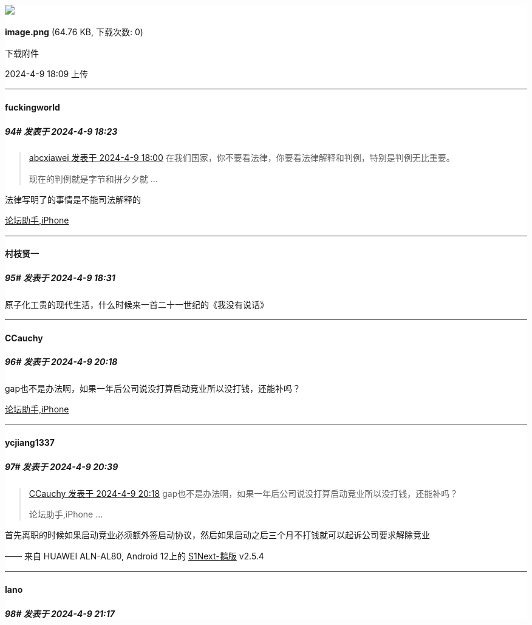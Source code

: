 <img src="https://img.saraba1st.com/forum/202404/09/180910eywdvx4x1yiu1wlv.png" referrerpolicy="no-referrer">

<strong>image.png</strong> (64.76 KB, 下载次数: 0)

下载附件

2024-4-9 18:09 上传


*****

####  fuckingworld  
##### 94#       发表于 2024-4-9 18:23

<blockquote><a href="httphttps://bbs.saraba1st.com/2b/forum.php?mod=redirect&amp;goto=findpost&amp;pid=64538039&amp;ptid=2179089" target="_blank">abcxiawei 发表于 2024-4-9 18:00</a>
在我们国家，你不要看法律，你要看法律解释和判例，特别是判例无比重要。

现在的判例就是字节和拼夕夕就 ...</blockquote>
法律写明了的事情是不能司法解释的

[论坛助手,iPhone](https://bbs.saraba1st.com/2b/forum.php?mod=viewthread&amp;tid=2029836)


*****

####  村枝贤一  
##### 95#       发表于 2024-4-9 18:31

原子化工贵的现代生活，什么时候来一首二十一世纪的《我没有说话》


*****

####  CCauchy  
##### 96#       发表于 2024-4-9 20:18

gap也不是办法啊，如果一年后公司说没打算启动竞业所以没打钱，还能补吗？

[论坛助手,iPhone](https://bbs.saraba1st.com/2b/forum.php?mod=viewthread&amp;tid=2029836)


*****

####  ycjiang1337  
##### 97#       发表于 2024-4-9 20:39

<blockquote><a href="httphttps://bbs.saraba1st.com/2b/forum.php?mod=redirect&amp;goto=findpost&amp;pid=64539424&amp;ptid=2179089" target="_blank">CCauchy 发表于 2024-4-9 20:18</a>
gap也不是办法啊，如果一年后公司说没打算启动竞业所以没打钱，还能补吗？

论坛助手,iPhone ...</blockquote>首先离职的时候如果启动竞业必须额外签启动协议，然后如果启动之后三个月不打钱就可以起诉公司要求解除竞业

—— 来自 HUAWEI ALN-AL80, Android 12上的 [S1Next-鹅版](https://github.com/ykrank/S1-Next/releases) v2.5.4


*****

####  lano  
##### 98#       发表于 2024-4-9 21:17
